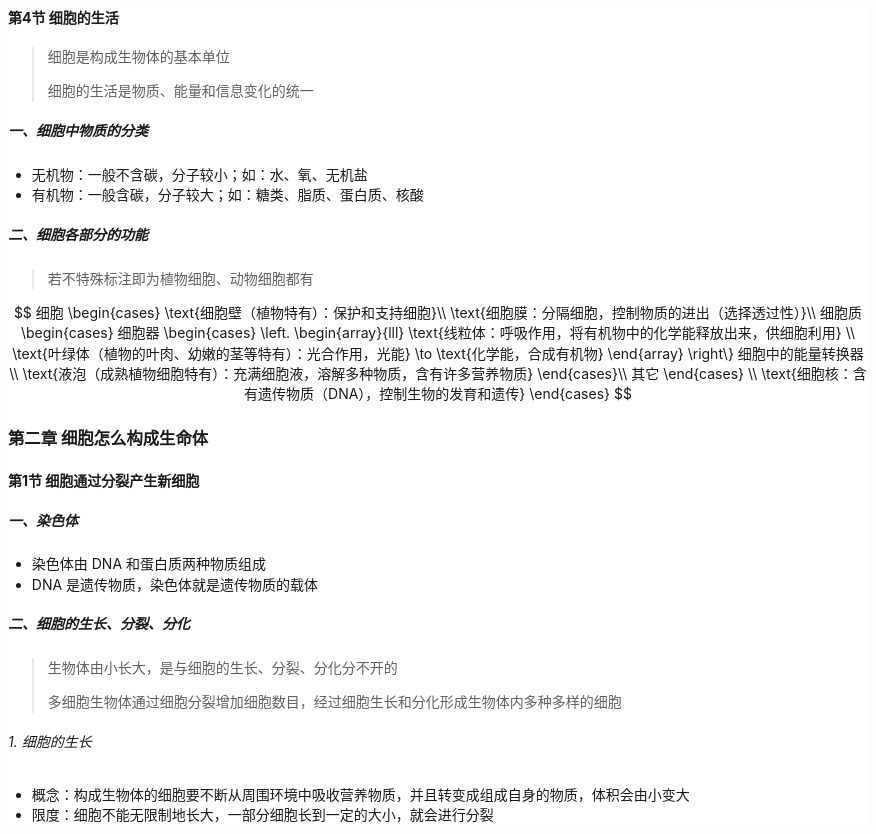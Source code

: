 #### 第4节 细胞的生活

> 细胞是构成生物体的基本单位
>
> 细胞的生活是物质、能量和信息变化的统一

##### 一、细胞中物质的分类

- 无机物：一般不含碳，分子较小；如：水、氧、无机盐
- 有机物：一般含碳，分子较大；如：糖类、脂质、蛋白质、核酸

##### 二、细胞各部分的功能

>  若不特殊标注即为植物细胞、动物细胞都有

$$
细胞
\begin{cases}
    \text{细胞壁（植物特有）：保护和支持细胞}\\
    \text{细胞膜：分隔细胞，控制物质的进出（选择透过性）}\\
    细胞质
    \begin{cases}
    	细胞器
    	\begin{cases}
    	\left. \begin{array}{lll}
    	\text{线粒体：呼吸作用，将有机物中的化学能释放出来，供细胞利用}	\\
    	\text{叶绿体（植物的叶肉、幼嫩的茎等特有）：光合作用，光能} \to \text{化学能，合成有机物}
    	\end{array} \right\} 细胞中的能量转换器\\
    	\text{液泡（成熟植物细胞特有）：充满细胞液，溶解多种物质，含有许多营养物质}
    	\end{cases}\\
    	其它
    \end{cases} \\
    \text{细胞核：含有遗传物质（DNA），控制生物的发育和遗传}
\end{cases}
$$

### 第二章 细胞怎么构成生命体

#### 第1节 细胞通过分裂产生新细胞

##### 一、染色体

- 染色体由 DNA 和蛋白质两种物质组成
- DNA 是遗传物质，染色体就是遗传物质的载体

##### 二、细胞的生长、分裂、分化

>  生物体由小长大，是与细胞的生长、分裂、分化分不开的
>
>  多细胞生物体通过细胞分裂增加细胞数目，经过细胞生长和分化形成生物体内多种多样的细胞

###### 1. 细胞的生长

- 概念：构成生物体的细胞要不断从周围环境中吸收营养物质，并且转变成组成自身的物质，体积会由小变大
- 限度：细胞不能无限制地长大，一部分细胞长到一定的大小，就会进行分裂

